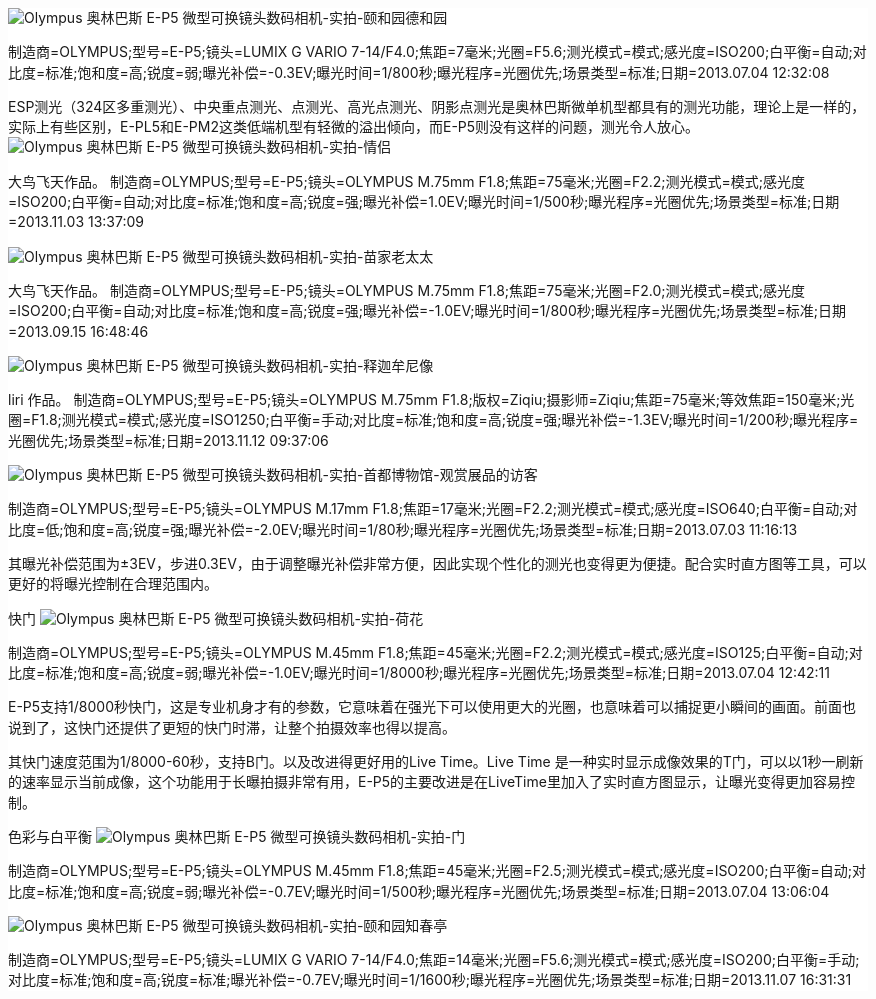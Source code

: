 
![Olympus 奥林巴斯 E-P5 微型可换镜头数码相机-实拍-颐和园德和园](https://images.soomal.cc/doc/20130707/00033151_01.webp)

制造商=OLYMPUS;型号=E-P5;镜头=LUMIX G VARIO 7-14/F4.0;焦距=7毫米;光圈=F5.6;测光模式=模式;感光度=ISO200;白平衡=自动;对比度=标准;饱和度=高;锐度=弱;曝光补偿=-0.3EV;曝光时间=1/800秒;曝光程序=光圈优先;场景类型=标准;日期=2013.07.04 12:32:08


ESP测光（324区多重测光）、中央重点测光、点测光、高光点测光、阴影点测光是奥林巴斯微单机型都具有的测光功能，理论上是一样的，实际上有些区别，E-PL5和E-PM2这类低端机型有轻微的溢出倾向，而E-P5则没有这样的问题，测光令人放心。
![Olympus 奥林巴斯 E-P5 微型可换镜头数码相机-实拍-情侣](https://images.soomal.cc/doc/20131206/00038222_01.webp)

大鸟飞天作品。 制造商=OLYMPUS;型号=E-P5;镜头=OLYMPUS M.75mm F1.8;焦距=75毫米;光圈=F2.2;测光模式=模式;感光度=ISO200;白平衡=自动;对比度=标准;饱和度=高;锐度=强;曝光补偿=1.0EV;曝光时间=1/500秒;曝光程序=光圈优先;场景类型=标准;日期=2013.11.03 13:37:09


![Olympus 奥林巴斯 E-P5 微型可换镜头数码相机-实拍-苗家老太太](https://images.soomal.cc/doc/20131206/00038226_01.webp)

大鸟飞天作品。 制造商=OLYMPUS;型号=E-P5;镜头=OLYMPUS M.75mm F1.8;焦距=75毫米;光圈=F2.0;测光模式=模式;感光度=ISO200;白平衡=自动;对比度=标准;饱和度=高;锐度=强;曝光补偿=-1.0EV;曝光时间=1/800秒;曝光程序=光圈优先;场景类型=标准;日期=2013.09.15 16:48:46


![Olympus 奥林巴斯 E-P5 微型可换镜头数码相机-实拍-释迦牟尼像](https://images.soomal.cc/doc/20131206/00038245_01.webp)

liri 作品。 制造商=OLYMPUS;型号=E-P5;镜头=OLYMPUS M.75mm F1.8;版权=Ziqiu;摄影师=Ziqiu;焦距=75毫米;等效焦距=150毫米;光圈=F1.8;测光模式=模式;感光度=ISO1250;白平衡=手动;对比度=标准;饱和度=高;锐度=强;曝光补偿=-1.3EV;曝光时间=1/200秒;曝光程序=光圈优先;场景类型=标准;日期=2013.11.12 09:37:06


![Olympus 奥林巴斯 E-P5 微型可换镜头数码相机-实拍-首都博物馆-观赏展品的访客](https://images.soomal.cc/doc/20130707/00033124_01.webp)

制造商=OLYMPUS;型号=E-P5;镜头=OLYMPUS M.17mm F1.8;焦距=17毫米;光圈=F2.2;测光模式=模式;感光度=ISO640;白平衡=自动;对比度=低;饱和度=高;锐度=强;曝光补偿=-2.0EV;曝光时间=1/80秒;曝光程序=光圈优先;场景类型=标准;日期=2013.07.03 11:16:13


其曝光补偿范围为±3EV，步进0.3EV，由于调整曝光补偿非常方便，因此实现个性化的测光也变得更为便捷。配合实时直方图等工具，可以更好的将曝光控制在合理范围内。

快门
![Olympus 奥林巴斯 E-P5 微型可换镜头数码相机-实拍-荷花](https://images.soomal.cc/doc/20130707/00033152.webp)

制造商=OLYMPUS;型号=E-P5;镜头=OLYMPUS M.45mm F1.8;焦距=45毫米;光圈=F2.2;测光模式=模式;感光度=ISO125;白平衡=自动;对比度=标准;饱和度=高;锐度=弱;曝光补偿=-1.0EV;曝光时间=1/8000秒;曝光程序=光圈优先;场景类型=标准;日期=2013.07.04 12:42:11


E-P5支持1/8000秒快门，这是专业机身才有的参数，它意味着在强光下可以使用更大的光圈，也意味着可以捕捉更小瞬间的画面。前面也说到了，这快门还提供了更短的快门时滞，让整个拍摄效率也得以提高。

其快门速度范围为1/8000-60秒，支持B门。以及改进得更好用的Live Time。Live Time 是一种实时显示成像效果的T门，可以以1秒一刷新的速率显示当前成像，这个功能用于长曝拍摄非常有用，E-P5的主要改进是在LiveTime里加入了实时直方图显示，让曝光变得更加容易控制。

色彩与白平衡
![Olympus 奥林巴斯 E-P5 微型可换镜头数码相机-实拍-门](https://images.soomal.cc/doc/20130707/00033154_01.webp)

制造商=OLYMPUS;型号=E-P5;镜头=OLYMPUS M.45mm F1.8;焦距=45毫米;光圈=F2.5;测光模式=模式;感光度=ISO200;白平衡=自动;对比度=标准;饱和度=高;锐度=弱;曝光补偿=-0.7EV;曝光时间=1/500秒;曝光程序=光圈优先;场景类型=标准;日期=2013.07.04 13:06:04


![Olympus 奥林巴斯 E-P5 微型可换镜头数码相机-实拍-颐和园知春亭](https://images.soomal.cc/doc/20131206/00038203_01.webp)

制造商=OLYMPUS;型号=E-P5;镜头=LUMIX G VARIO 7-14/F4.0;焦距=14毫米;光圈=F5.6;测光模式=模式;感光度=ISO200;白平衡=手动;对比度=标准;饱和度=高;锐度=标准;曝光补偿=-0.7EV;曝光时间=1/1600秒;曝光程序=光圈优先;场景类型=标准;日期=2013.11.07 16:31:31
